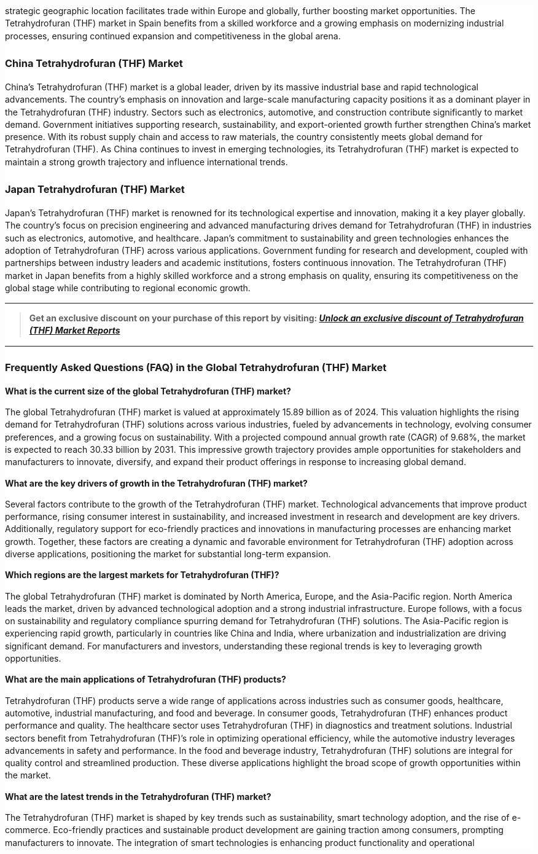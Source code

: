 strategic geographic location facilitates trade within Europe and globally, further boosting market opportunities. The Tetrahydrofuran (THF) market in Spain benefits from a skilled workforce and a growing emphasis on modernizing industrial processes, ensuring continued expansion and competitiveness in the global arena.</p><h3>China Tetrahydrofuran (THF) Market</h3><p>China&rsquo;s Tetrahydrofuran (THF) market is a global leader, driven by its massive industrial base and rapid technological advancements. The country&rsquo;s emphasis on innovation and large-scale manufacturing capacity positions it as a dominant player in the Tetrahydrofuran (THF) industry. Sectors such as electronics, automotive, and construction contribute significantly to market demand. Government initiatives supporting research, sustainability, and export-oriented growth further strengthen China&rsquo;s market presence. With its robust supply chain and access to raw materials, the country consistently meets global demand for Tetrahydrofuran (THF). As China continues to invest in emerging technologies, its Tetrahydrofuran (THF) market is expected to maintain a strong growth trajectory and influence international trends.</p><h3>Japan Tetrahydrofuran (THF) Market</h3><p>Japan&rsquo;s Tetrahydrofuran (THF) market is renowned for its technological expertise and innovation, making it a key player globally. The country&rsquo;s focus on precision engineering and advanced manufacturing drives demand for Tetrahydrofuran (THF) in industries such as electronics, automotive, and healthcare. Japan&rsquo;s commitment to sustainability and green technologies enhances the adoption of Tetrahydrofuran (THF) across various applications. Government funding for research and development, coupled with partnerships between industry leaders and academic institutions, fosters continuous innovation. The Tetrahydrofuran (THF) market in Japan benefits from a highly skilled workforce and a strong emphasis on quality, ensuring its competitiveness on the global stage while contributing to regional economic growth.</p><hr /><blockquote><p><strong>Get an exclusive discount on your purchase of this report by visiting: <em><a href="://marketresearchpulse.com/ask-for-discount/42194?utm_source=Github&amp;utm_medium=0117">Unlock an exclusive discount of Tetrahydrofuran (THF) Market Reports</a></em>&nbsp;</strong></p></blockquote><hr /><h3>Frequently Asked Questions (FAQ) in the Global Tetrahydrofuran (THF) Market</h3><p><strong>What is the current size of the global Tetrahydrofuran (THF) market?</strong></p><p>The global Tetrahydrofuran (THF) market is valued at approximately 15.89 billion as of 2024. This valuation highlights the rising demand for Tetrahydrofuran (THF) solutions across various industries, fueled by advancements in technology, evolving consumer preferences, and a growing focus on sustainability. With a projected compound annual growth rate (CAGR) of 9.68%, the market is expected to reach 30.33 billion by 2031. This impressive growth trajectory provides ample opportunities for stakeholders and manufacturers to innovate, diversify, and expand their product offerings in response to increasing global demand.</p><p><strong>What are the key drivers of growth in the Tetrahydrofuran (THF) market?</strong></p><p>Several factors contribute to the growth of the Tetrahydrofuran (THF) market. Technological advancements that improve product performance, rising consumer interest in sustainability, and increased investment in research and development are key drivers. Additionally, regulatory support for eco-friendly practices and innovations in manufacturing processes are enhancing market growth. Together, these factors are creating a dynamic and favorable environment for Tetrahydrofuran (THF) adoption across diverse applications, positioning the market for substantial long-term expansion.</p><p><strong>Which regions are the largest markets for Tetrahydrofuran (THF)?</strong></p><p>The global Tetrahydrofuran (THF) market is dominated by North America, Europe, and the Asia-Pacific region. North America leads the market, driven by advanced technological adoption and a strong industrial infrastructure. Europe follows, with a focus on sustainability and regulatory compliance spurring demand for Tetrahydrofuran (THF) solutions. The Asia-Pacific region is experiencing rapid growth, particularly in countries like China and India, where urbanization and industrialization are driving significant demand. For manufacturers and investors, understanding these regional trends is key to leveraging growth opportunities.</p><p><strong>What are the main applications of Tetrahydrofuran (THF) products?</strong></p><p>Tetrahydrofuran (THF) products serve a wide range of applications across industries such as consumer goods, healthcare, automotive, industrial manufacturing, and food and beverage. In consumer goods, Tetrahydrofuran (THF) enhances product performance and quality. The healthcare sector uses Tetrahydrofuran (THF) in diagnostics and treatment solutions. Industrial sectors benefit from Tetrahydrofuran (THF)&rsquo;s role in optimizing operational efficiency, while the automotive industry leverages advancements in safety and performance. In the food and beverage industry, Tetrahydrofuran (THF) solutions are integral for quality control and streamlined production. These diverse applications highlight the broad scope of growth opportunities within the market.</p><p><strong>What are the latest trends in the Tetrahydrofuran (THF) market?</strong></p><p>The Tetrahydrofuran (THF) market is shaped by key trends such as sustainability, smart technology adoption, and the rise of e-commerce. Eco-friendly practices and sustainable product development are gaining traction among consumers, prompting manufacturers to innovate. The integration of smart technologies is enhancing product functionality and operational